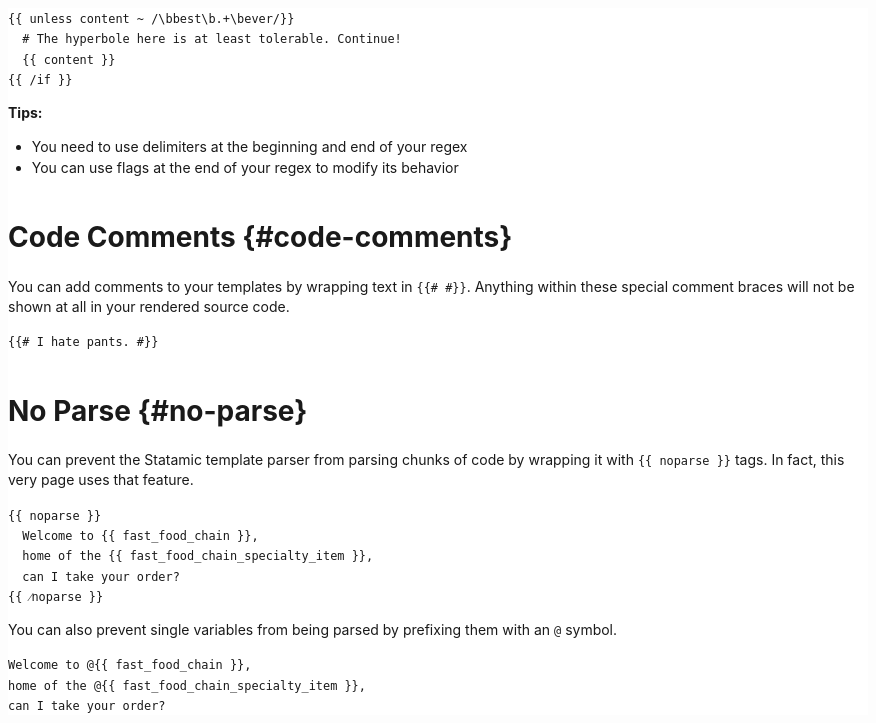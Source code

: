 ```
{{ unless content ~ /\bbest\b.+\bever/}}
  # The hyperbole here is at least tolerable. Continue!
  {{ content }}
{{ /if }}
```

**Tips:**

- You need to use delimiters at the beginning and end of your regex
- You can use flags at the end of your regex to modify its behavior

# Code Comments {#code-comments}

You can add comments to your templates by wrapping text in `{{# #}}`. Anything within these special comment braces will not be shown at all in your rendered source code.

```
{{# I hate pants. #}}
```

# No Parse {#no-parse}

You can prevent the Statamic template parser from parsing chunks of code by wrapping it with `{{ noparse }}` tags. In fact, this very page uses that feature.

```
{{ noparse }}
  Welcome to {{ fast_food_chain }},
  home of the {{ fast_food_chain_specialty_item }},
  can I take your order?
{{ ⁄noparse }}
```

You can also prevent single variables from being parsed by prefixing them with an `@` symbol.

```
Welcome to @{{ fast_food_chain }},
home of the @{{ fast_food_chain_specialty_item }},
can I take your order?
```


[guide-yaml]: /guides/yaml-101
[comparison]: http://php.net/manual/en/language.operators.comparison.php
[logical]: http://php.net/manual/language.operators.logical.php
[modifiers]: /docs/modifiers
